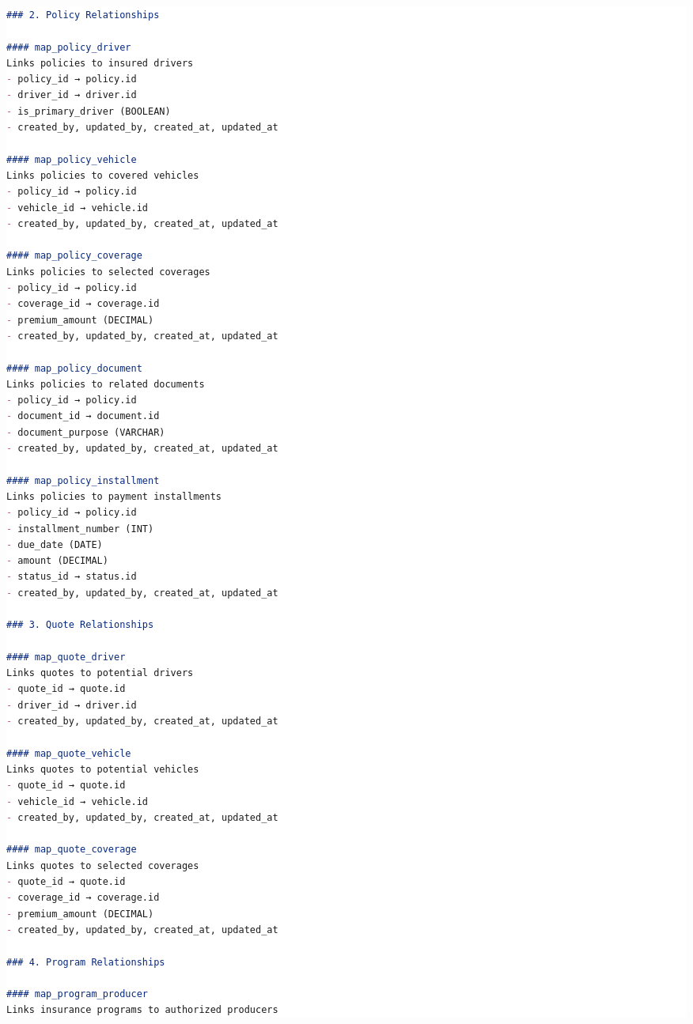 ```markdown
### 2. Policy Relationships

#### map_policy_driver
Links policies to insured drivers
- policy_id → policy.id
- driver_id → driver.id
- is_primary_driver (BOOLEAN)
- created_by, updated_by, created_at, updated_at

#### map_policy_vehicle
Links policies to covered vehicles
- policy_id → policy.id
- vehicle_id → vehicle.id
- created_by, updated_by, created_at, updated_at

#### map_policy_coverage
Links policies to selected coverages
- policy_id → policy.id
- coverage_id → coverage.id
- premium_amount (DECIMAL)
- created_by, updated_by, created_at, updated_at

#### map_policy_document
Links policies to related documents
- policy_id → policy.id
- document_id → document.id
- document_purpose (VARCHAR)
- created_by, updated_by, created_at, updated_at

#### map_policy_installment
Links policies to payment installments
- policy_id → policy.id
- installment_number (INT)
- due_date (DATE)
- amount (DECIMAL)
- status_id → status.id
- created_by, updated_by, created_at, updated_at

### 3. Quote Relationships

#### map_quote_driver
Links quotes to potential drivers
- quote_id → quote.id
- driver_id → driver.id
- created_by, updated_by, created_at, updated_at

#### map_quote_vehicle
Links quotes to potential vehicles
- quote_id → quote.id
- vehicle_id → vehicle.id
- created_by, updated_by, created_at, updated_at

#### map_quote_coverage
Links quotes to selected coverages
- quote_id → quote.id
- coverage_id → coverage.id
- premium_amount (DECIMAL)
- created_by, updated_by, created_at, updated_at

### 4. Program Relationships

#### map_program_producer
Links insurance programs to authorized producers
```
